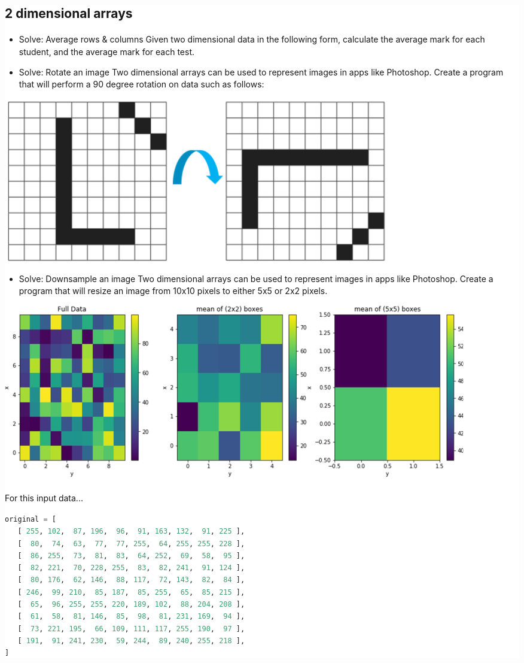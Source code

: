 ## 2 dimensional arrays
 
* Solve: Average rows & columns
    Given two dimensional data in the following form, calculate the average mark for each student, and the average mark for each test.

* Solve: Rotate an image
    Two dimensional arrays can be used to represent images in apps like Photoshop. Create a program that will perform a 90 degree rotation on data such as follows:

![](/assets/2d-rotate-array.png)

* Solve: Downsample an image
    Two dimensional arrays can be used to represent images in apps like Photoshop. Create a program that will resize an image from 10x10 pixels to either 5x5 or 2x2 pixels.

![](/assets/2d-downsample-array.png)

For this input data...

```python
original = [
   [ 255, 102,  87, 196,  96,  91, 163, 132,  91, 225 ],
   [  80,  74,  63,  77,  77, 255,  64, 255, 255, 228 ],
   [  86, 255,  73,  81,  83,  64, 252,  69,  58,  95 ],
   [  82, 221,  70, 228, 255,  83,  82, 241,  91, 124 ],
   [  80, 176,  62, 146,  88, 117,  72, 143,  82,  84 ],
   [ 246,  99, 210,  85, 187,  85, 255,  65,  85, 215 ],
   [  65,  96, 255, 255, 220, 189, 102,  88, 204, 208 ],
   [  61,  58,  81, 146,  85,  98,  81, 231, 169,  94 ],
   [  73, 221, 195,  66, 109, 111, 117, 255, 190,  97 ],
   [ 191,  91, 241, 230,  59, 244,  89, 240, 255, 218 ],
]
```
